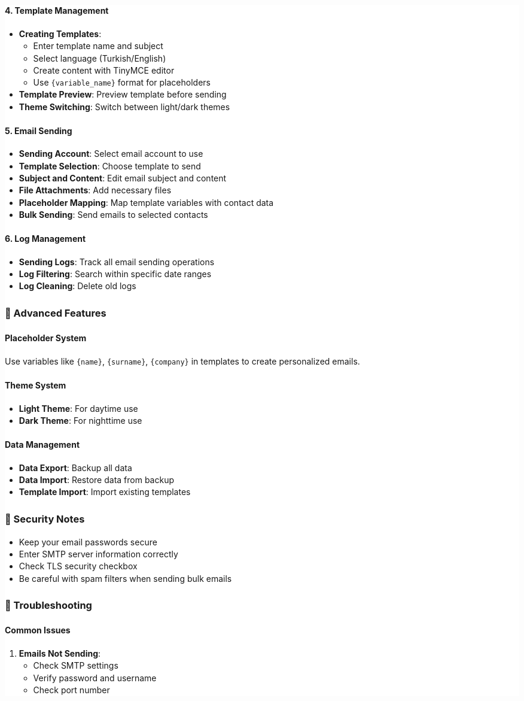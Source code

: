 #### 4. Template Management
- **Creating Templates**:
  - Enter template name and subject
  - Select language (Turkish/English)
  - Create content with TinyMCE editor
  - Use `{variable_name}` format for placeholders
- **Template Preview**: Preview template before sending
- **Theme Switching**: Switch between light/dark themes

#### 5. Email Sending
- **Sending Account**: Select email account to use
- **Template Selection**: Choose template to send
- **Subject and Content**: Edit email subject and content
- **File Attachments**: Add necessary files
- **Placeholder Mapping**: Map template variables with contact data
- **Bulk Sending**: Send emails to selected contacts

#### 6. Log Management
- **Sending Logs**: Track all email sending operations
- **Log Filtering**: Search within specific date ranges
- **Log Cleaning**: Delete old logs

### 🔧 Advanced Features

#### Placeholder System
Use variables like `{name}`, `{surname}`, `{company}` in templates to create personalized emails.

#### Theme System
- **Light Theme**: For daytime use
- **Dark Theme**: For nighttime use

#### Data Management
- **Data Export**: Backup all data
- **Data Import**: Restore data from backup
- **Template Import**: Import existing templates

### 🚨 Security Notes

- Keep your email passwords secure
- Enter SMTP server information correctly
- Check TLS security checkbox
- Be careful with spam filters when sending bulk emails

### 🐛 Troubleshooting

#### Common Issues

1. **Emails Not Sending**:
   - Check SMTP settings
   - Verify password and username
   - Check port number
